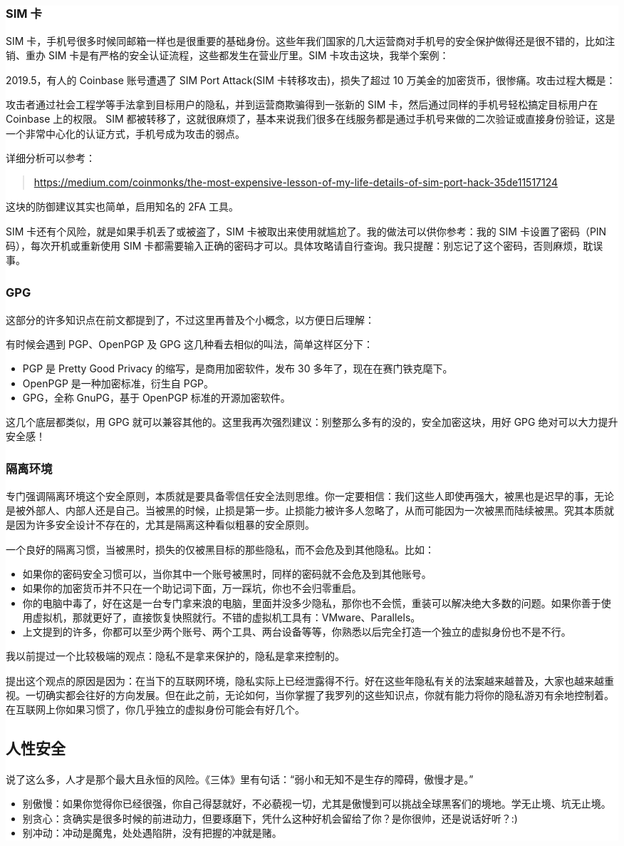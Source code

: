 ### SIM 卡

SIM 卡，手机号很多时候同邮箱一样也是很重要的基础身份。这些年我们国家的几大运营商对手机号的安全保护做得还是很不错的，比如注销、重办 SIM 卡是有严格的安全认证流程，这些都发生在营业厅里。SIM 卡攻击这块，我举个案例：

2019.5，有人的 Coinbase 账号遭遇了 SIM Port Attack(SIM 卡转移攻击)，损失了超过 10 万美金的加密货币，很惨痛。攻击过程大概是：

攻击者通过社会工程学等手法拿到目标用户的隐私，并到运营商欺骗得到一张新的 SIM 卡，然后通过同样的手机号轻松搞定目标用户在 Coinbase 上的权限。 SIM 都被转移了，这就很麻烦了，基本来说我们很多在线服务都是通过手机号来做的二次验证或直接身份验证，这是一个非常中心化的认证方式，手机号成为攻击的弱点。

详细分析可以参考：
>https://medium.com/coinmonks/the-most-expensive-lesson-of-my-life-details-of-sim-port-hack-35de11517124

这块的防御建议其实也简单，启用知名的 2FA 工具。

SIM 卡还有个风险，就是如果手机丢了或被盗了，SIM 卡被取出来使用就尴尬了。我的做法可以供你参考：我的 SIM 卡设置了密码（PIN 码），每次开机或重新使用 SIM 卡都需要输入正确的密码才可以。具体攻略请自行查询。我只提醒：别忘记了这个密码，否则麻烦，耽误事。

### GPG

这部分的许多知识点在前文都提到了，不过这里再普及个小概念，以方便日后理解：

有时候会遇到 PGP、OpenPGP 及 GPG 这几种看去相似的叫法，简单这样区分下：

* PGP 是 Pretty Good Privacy 的缩写，是商用加密软件，发布 30 多年了，现在在赛门铁克麾下。
* OpenPGP 是一种加密标准，衍生自 PGP。
* GPG，全称 GnuPG，基于 OpenPGP 标准的开源加密软件。

这几个底层都类似，用 GPG 就可以兼容其他的。这里我再次强烈建议：别整那么多有的没的，安全加密这块，用好 GPG 绝对可以大力提升安全感！

### 隔离环境

专门强调隔离环境这个安全原则，本质就是要具备零信任安全法则思维。你一定要相信：我们这些人即使再强大，被黑也是迟早的事，无论是被外部人、内部人还是自己。当被黑的时候，止损是第一步。止损能力被许多人忽略了，从而可能因为一次被黑而陆续被黑。究其本质就是因为许多安全设计不存在的，尤其是隔离这种看似粗暴的安全原则。

一个良好的隔离习惯，当被黑时，损失的仅被黑目标的那些隐私，而不会危及到其他隐私。比如：

* 如果你的密码安全习惯可以，当你其中一个账号被黑时，同样的密码就不会危及到其他账号。
* 如果你的加密货币并不只在一个助记词下面，万一踩坑，你也不会归零重启。
* 你的电脑中毒了，好在这是一台专门拿来浪的电脑，里面并没多少隐私，那你也不会慌，重装可以解决绝大多数的问题。如果你善于使用虚拟机，那就更好了，直接恢复快照就行。不错的虚拟机工具有：VMware、Parallels。
* 上文提到的许多，你都可以至少两个账号、两个工具、两台设备等等，你熟悉以后完全打造一个独立的虚拟身份也不是不行。

我以前提过一个比较极端的观点：隐私不是拿来保护的，隐私是拿来控制的。

提出这个观点的原因是因为：在当下的互联网环境，隐私实际上已经泄露得不行。好在这些年隐私有关的法案越来越普及，大家也越来越重视。一切确实都会往好的方向发展。但在此之前，无论如何，当你掌握了我罗列的这些知识点，你就有能力将你的隐私游刃有余地控制着。在互联网上你如果习惯了，你几乎独立的虚拟身份可能会有好几个。

## 人性安全

说了这么多，人才是那个最大且永恒的风险。《三体》里有句话：“弱小和无知不是生存的障碍，傲慢才是。”

* 别傲慢：如果你觉得你已经很强，你自己得瑟就好，不必藐视一切，尤其是傲慢到可以挑战全球黑客们的境地。学无止境、坑无止境。
* 别贪心：贪确实是很多时候的前进动力，但要琢磨下，凭什么这种好机会留给了你？是你很帅，还是说话好听？:)
* 别冲动：冲动是魔鬼，处处遇陷阱，没有把握的冲就是赌。
